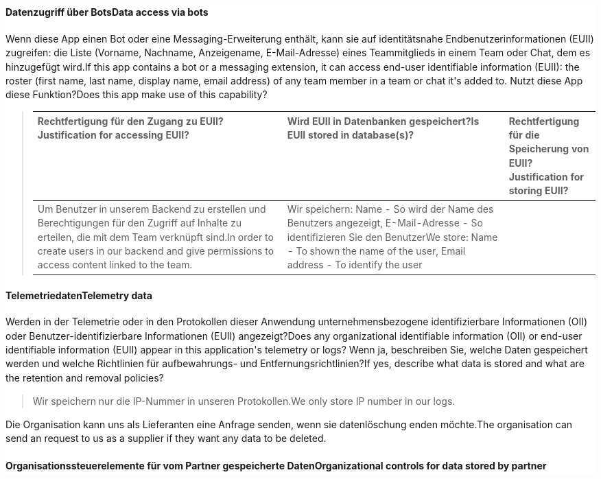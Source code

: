 #### <a name="data-access-via-bots"></a><span data-ttu-id="a4cef-154">Datenzugriff über Bots</span><span class="sxs-lookup"><span data-stu-id="a4cef-154">Data access via bots</span></span>

<span data-ttu-id="a4cef-155">Wenn diese App einen Bot oder eine Messaging-Erweiterung enthält, kann sie auf identitätsnahe Endbenutzerinformationen (EUII) zugreifen: die Liste (Vorname, Nachname, Anzeigename, E-Mail-Adresse) eines Teammitglieds in einem Team oder Chat, dem es hinzugefügt wird.</span><span class="sxs-lookup"><span data-stu-id="a4cef-155">If this app contains a bot or a messaging extension, it can access end-user identifiable information (EUII): the roster (first name, last name, display name, email address) of any team member in a team or chat it's added to.</span></span> <span data-ttu-id="a4cef-156">Nutzt diese App diese Funktion?</span><span class="sxs-lookup"><span data-stu-id="a4cef-156">Does this app make use of this capability?</span></span>

>| <span data-ttu-id="a4cef-157">**Rechtfertigung für den Zugang zu EUII?**</span><span class="sxs-lookup"><span data-stu-id="a4cef-157">**Justification for accessing EUII?**</span></span>  | <span data-ttu-id="a4cef-158">**Wird EUII in Datenbanken gespeichert?**</span><span class="sxs-lookup"><span data-stu-id="a4cef-158">**Is EUII stored in database(s)?**</span></span> | <span data-ttu-id="a4cef-159">**Rechtfertigung für die Speicherung von EUII?**</span><span class="sxs-lookup"><span data-stu-id="a4cef-159">**Justification for storing EUII?**</span></span> |
>|:--------------------------------|:---------------------|:--------------------------|
>| <span data-ttu-id="a4cef-160">Um Benutzer in unserem Backend zu erstellen und Berechtigungen für den Zugriff auf Inhalte zu erteilen, die mit dem Team verknüpft sind.</span><span class="sxs-lookup"><span data-stu-id="a4cef-160">In order to create users in our backend and give permissions to access content linked to the team.</span></span> | <span data-ttu-id="a4cef-161">Wir speichern: Name - So wird der Name des Benutzers angezeigt, E-Mail-Adresse - So identifizieren Sie den Benutzer</span><span class="sxs-lookup"><span data-stu-id="a4cef-161">We store: Name - To shown the name of the user, Email address - To identify the user</span></span> |  |


#### <a name="telemetry-data"></a><span data-ttu-id="a4cef-162">Telemetriedaten</span><span class="sxs-lookup"><span data-stu-id="a4cef-162">Telemetry data</span></span>

<span data-ttu-id="a4cef-163">Werden in der Telemetrie oder in den Protokollen dieser Anwendung unternehmensbezogene identifizierbare Informationen (OII) oder Benutzer-identifizierbare Informationen (EUII) angezeigt?</span><span class="sxs-lookup"><span data-stu-id="a4cef-163">Does any organizational identifiable information (OII) or end-user identifiable information (EUII) appear in this application's telemetry or logs?</span></span> <span data-ttu-id="a4cef-164">Wenn ja, beschreiben Sie, welche Daten gespeichert werden und welche Richtlinien für aufbewahrungs- und Entfernungsrichtlinien?</span><span class="sxs-lookup"><span data-stu-id="a4cef-164">If yes, describe what data is stored and what are the retention and removal policies?</span></span>

><span data-ttu-id="a4cef-165">Wir speichern nur die IP-Nummer in unseren Protokollen.</span><span class="sxs-lookup"><span data-stu-id="a4cef-165">We only store IP number in our logs.</span></span> 

<span data-ttu-id="a4cef-166">Die Organisation kann uns als Lieferanten eine Anfrage senden, wenn sie datenlöschung enden möchte.</span><span class="sxs-lookup"><span data-stu-id="a4cef-166">The organisation can send an request to us as a supplier if they want any data to be deleted.</span></span>

#### <a name="organizational-controls-for-data-stored-by-partner"></a><span data-ttu-id="a4cef-167">Organisationssteuerelemente für vom Partner gespeicherte Daten</span><span class="sxs-lookup"><span data-stu-id="a4cef-167">Organizational controls for data stored by partner</span></span>
